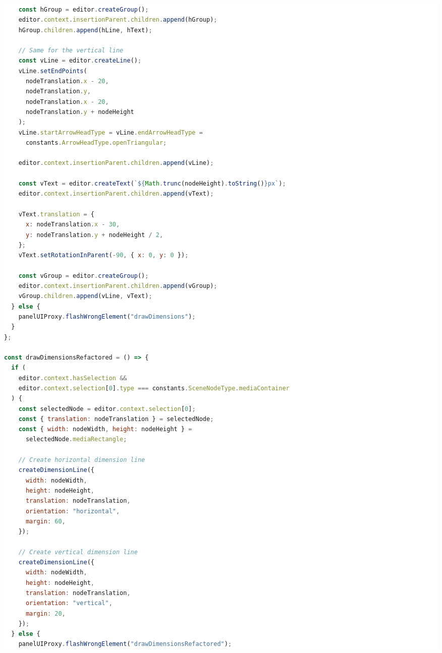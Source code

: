 ```js
    const hGroup = editor.createGroup();
    editor.context.insertionParent.children.append(hGroup);
    hGroup.children.append(hLine, hText);

    // Same for the vertical line
    const vLine = editor.createLine();
    vLine.setEndPoints(
      nodeTranslation.x - 20,
      nodeTranslation.y,
      nodeTranslation.x - 20,
      nodeTranslation.y + nodeHeight
    );
    vLine.startArrowHeadType = vLine.endArrowHeadType =
      constants.ArrowHeadType.openTriangular;

    editor.context.insertionParent.children.append(vLine);

    const vText = editor.createText(`${Math.trunc(nodeHeight).toString()}px`);
    editor.context.insertionParent.children.append(vText);

    vText.translation = {
      x: nodeTranslation.x - 30,
      y: nodeTranslation.y + nodeHeight / 2,
    };
    vText.setRotationInParent(-90, { x: 0, y: 0 });

    const vGroup = editor.createGroup();
    editor.context.insertionParent.children.append(vGroup);
    vGroup.children.append(vLine, vText);
  } else {
    panelUIProxy.flashWrongElement("drawDimensions");
  }
};

const drawDimensionsRefactored = () => {
  if (
    editor.context.hasSelection &&
    editor.context.selection[0].type === constants.SceneNodeType.mediaContainer
  ) {
    const selectedNode = editor.context.selection[0];
    const { translation: nodeTranslation } = selectedNode;
    const { width: nodeWidth, height: nodeHeight } =
      selectedNode.mediaRectangle;

    // Create horizontal dimension line
    createDimensionLine({
      width: nodeWidth,
      height: nodeHeight,
      translation: nodeTranslation,
      orientation: "horizontal",
      margin: 60,
    });

    // Create vertical dimension line
    createDimensionLine({
      width: nodeWidth,
      height: nodeHeight,
      translation: nodeTranslation,
      orientation: "vertical",
      margin: 20,
    });
  } else {
    panelUIProxy.flashWrongElement("drawDimensionsRefactored");
```

[^1]: Creating entirely novel features for desktop applications typically involves using SDKs and low-level languages such as C++. Adobe Express doesn't allow for this kind of customization.
[^2]: Typically, not every feature available in an application is by default surfaced to Scripting—it's not uncommon for it to be a smaller subset of the UI, features-wise.
[^3]: At the time of this writing, these properties are _not yet_ available for selection in the Adobe Express user interface. It's one of those rare cases where scripting is mightier than the UI!